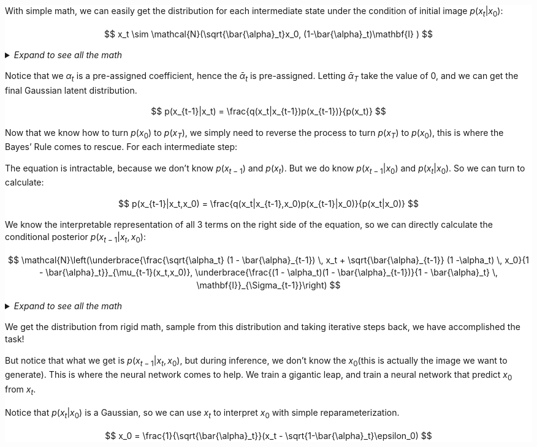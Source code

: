 With simple math, we can easily get the distribution for each intermediate state under the condition of initial image $p(x_t| x_0)$:

$$
x_t \sim \mathcal{N}(\sqrt{\bar{\alpha}_t}x_0, (1-\bar{\alpha}_t)\mathbf{I} )
$$


<div class="prose w-full max-w-3xl mx-auto rounded-lg pl-1 pr-1 pd-0 pt-0 !bg-gray-100">
<details class="prose w-full max-w-3xl mx-auto mb-0 mt-0"><summary class=""> <i>Expand to see all the math</i> </summary></details>  
</div>


Notice that we $\alpha_t$ is a pre-assigned coefficient, hence the $\bar{\alpha}_t$ is pre-assigned. Letting $\bar{\alpha}_T$ take the value of 0, and we can get the final Gaussian latent distribution. 

$$
p(x_{t-1}|x_t) = \frac{q(x_t|x_{t-1})p(x_{t-1})}{p(x_t)}
$$

Now that we know how to turn $p(x_0)$ to $p(x_T)$, we simply need to reverse the process to turn  $p(x_T)$ to $p(x_0)$, this is where the Bayes’ Rule comes to rescue. For each intermediate step:

The equation is intractable, because we don’t know $p(x_{t-1})$ and $p(x_t)$. But we do know $p(x_{t-1}|x_0)$ and $p(x_{t}|x_0)$. So we can turn to calculate:

$$
p(x_{t-1}|x_t,x_0) = \frac{q(x_t|x_{t-1},x_0)p(x_{t-1}|x_0)}{p(x_t|x_0)}
$$

We know the interpretable representation of all 3 terms on the right side of the equation, so we can directly calculate the conditional posterior $p(x_{t-1}| x_t,x_0)$:

$$
 \mathcal{N}\left(\underbrace{\frac{\sqrt{\alpha_t} (1 - \bar{\alpha}_{t-1}) \, x_t + \sqrt{\bar{\alpha}_{t-1}} (1 -\alpha_t) \, x_0}{1 - \bar{\alpha}_t}}_{\mu_{t-1}(x_t,x_0)}, \underbrace{\frac{(1 - \alpha_t)(1 - \bar{\alpha}_{t-1})}{1 - \bar{\alpha}_t} \, \mathbf{I}}_{\Sigma_{t-1}}\right)
$$

<div class="prose w-full max-w-3xl mx-auto rounded-lg pl-1 pr-1 pd-0 pt-0 !bg-gray-100">
<details class="prose w-full max-w-3xl mx-auto mb-0 mt-0"><summary class=""> <i>Expand to see all the math</i> </summary></details>
</div>

We get the distribution from rigid math, sample from this distribution and taking iterative steps back, we have accomplished the task!

But notice that what we get is $p(x_{t-1}| x_t,x_0)$, but during inference, we don’t know the $x_0$(this is actually the image we want to generate). This is where the neural network comes to help. We train a gigantic leap, and train a neural network that predict $x_0$ from $x_t$. 

Notice that $p(x_t | x_0)$ is a Gaussian, so we can use $x_t$ to interpret $x_0$ with simple reparameterization.

$$
x_0 = \frac{1}{\sqrt{\bar{\alpha}_t}}(x_t - \sqrt{1-\bar{\alpha}_t}\epsilon_0)
$$
